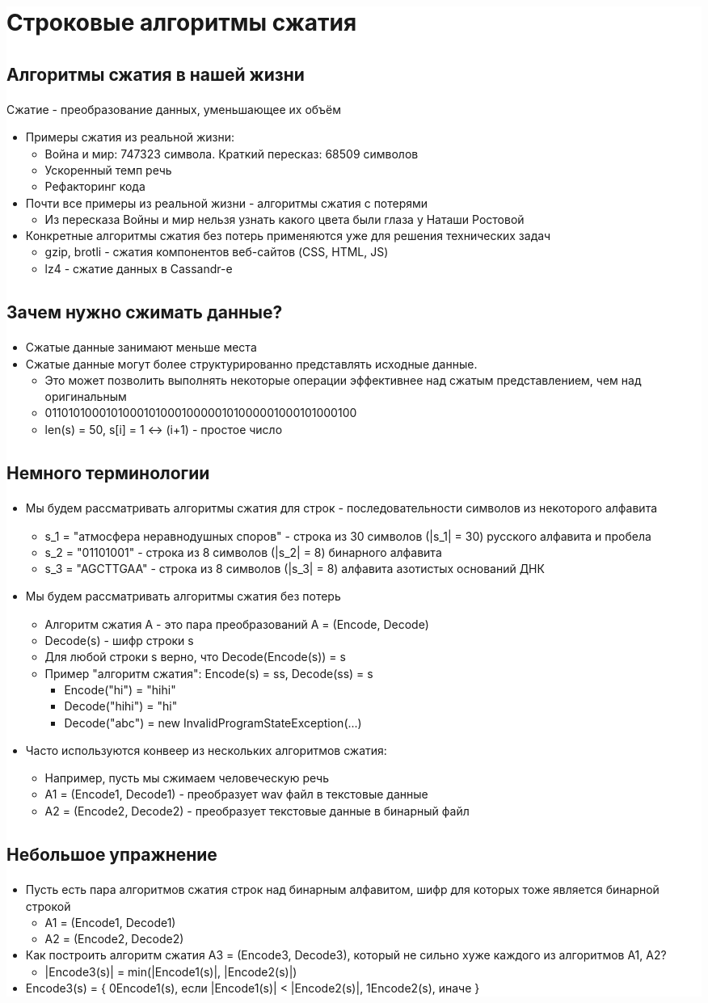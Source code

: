 # Строковые алгоритмы сжатия

## Алгоритмы сжатия в нашей жизни
Сжатие - преобразование данных, уменьшающее их объём
- Примеры сжатия из реальной жизни:
    * Война и мир: 747323 символа. Краткий пересказ: 68509 символов
    * Ускоренный темп речь
    * Рефакторинг кода
- Почти все примеры из реальной жизни - алгоритмы сжатия с потерями
    * Из пересказа Войны и мир нельзя узнать какого цвета были глаза у Наташи Ростовой
- Конкретные алгоритмы сжатия без потерь применяются уже для решения технических задач
    * gzip, brotli - сжатия компонентов веб-сайтов (CSS, HTML, JS)
    * lz4 - сжатие данных в Cassandr-е

## Зачем нужно сжимать данные?
- Сжатые данные занимают меньше места
- Сжатые данные могут более структурированно представлять исходные данные.
    - Это может позволить выполнять некоторые операции эффективнее над сжатым представлением, чем над оригинальным
    - 0110101000101000101000100000101000001000101000100
    - len(s) = 50, s[i] = 1 <-> (i+1) - простое число

## Немного терминологии
- Мы будем рассматривать алгоритмы сжатия для строк - последовательности символов из некоторого алфавита
    - s_1 = "атмосфера неравнодушных споров" - строка из 30 символов (|s_1| = 30) русского алфавита и пробела
    - s_2 = "01101001" - строка из 8 символов (|s_2| = 8) бинарного алфавита
    - s_3 = "AGCTTGAA" - строка из 8 символов (|s_3| = 8) алфавита азотистых оснований ДНК
- Мы будем рассматривать алгоритмы сжатия без потерь
    - Алгоритм сжатия A - это пара преобразований A = (Encode, Decode)
    - Decode(s) - шифр строки s
    - Для любой строки s верно, что Decode(Encode(s)) = s
    - Пример "алгоритм сжатия": Encode(s) = ss, Decode(ss) = s
        * Encode("hi") = "hihi"
        * Decode("hihi") = "hi"
        * Decode("abc") = new InvalidProgramStateException(...)

- Часто используются конвеер из нескольких алгоритмов сжатия:
    - Например, пусть мы сжимаем человеческую речь
    - A1 = (Encode1, Decode1) - преобразует wav файл в текстовые данные
    - A2 = (Encode2, Decode2) - преобразует текстовые данные в бинарный файл

## Небольшое упражнение
- Пусть есть пара алгоритмов сжатия строк над бинарным алфавитом, шифр для которых тоже является бинарной строкой
    - A1 = (Encode1, Decode1)
    - A2 = (Encode2, Decode2)
- Как построить алгоритм сжатия A3 = (Encode3, Decode3), который не сильно хуже каждого из алгоритмов A1, A2?
    * |Encode3(s)| = min(|Encode1(s)|, |Encode2(s)|)
- Encode3(s) = { 0Encode1(s), если |Encode1(s)| < |Encode2(s)|, 1Encode2(s), иначе }

